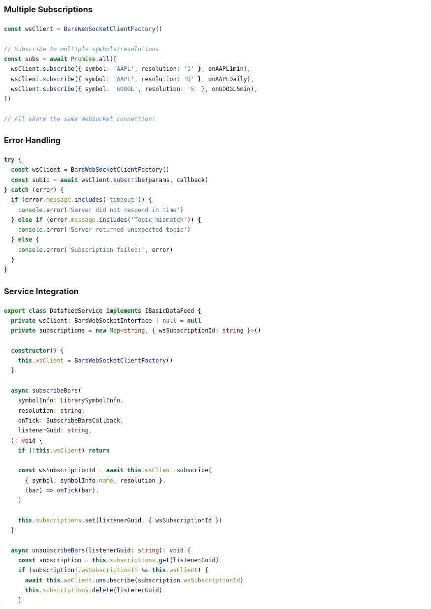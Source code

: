 ### Multiple Subscriptions

```typescript
const wsClient = BarsWebSocketClientFactory()

// Subscribe to multiple symbols/resolutions
const subs = await Promise.all([
  wsClient.subscribe({ symbol: 'AAPL', resolution: '1' }, onAAPL1min),
  wsClient.subscribe({ symbol: 'AAPL', resolution: 'D' }, onAAPLDaily),
  wsClient.subscribe({ symbol: 'GOOGL', resolution: '5' }, onGOOGL5min),
])

// All share the same WebSocket connection!
```

### Error Handling

```typescript
try {
  const wsClient = BarsWebSocketClientFactory()
  const subId = await wsClient.subscribe(params, callback)
} catch (error) {
  if (error.message.includes('timeout')) {
    console.error('Server did not respond in time')
  } else if (error.message.includes('Topic mismatch')) {
    console.error('Server returned unexpected topic')
  } else {
    console.error('Subscription failed:', error)
  }
}
```

### Service Integration

```typescript
export class DatafeedService implements IBasicDataFeed {
  private wsClient: BarsWebSocketInterface | null = null
  private subscriptions = new Map<string, { wsSubscriptionId: string }>()

  constructor() {
    this.wsClient = BarsWebSocketClientFactory()
  }

  async subscribeBars(
    symbolInfo: LibrarySymbolInfo,
    resolution: string,
    onTick: SubscribeBarsCallback,
    listenerGuid: string,
  ): void {
    if (!this.wsClient) return

    const wsSubscriptionId = await this.wsClient.subscribe(
      { symbol: symbolInfo.name, resolution },
      (bar) => onTick(bar),
    )

    this.subscriptions.set(listenerGuid, { wsSubscriptionId })
  }

  async unsubscribeBars(listenerGuid: string): void {
    const subscription = this.subscriptions.get(listenerGuid)
    if (subscription?.wsSubscriptionId && this.wsClient) {
      await this.wsClient.unsubscribe(subscription.wsSubscriptionId)
      this.subscriptions.delete(listenerGuid)
    }
```
